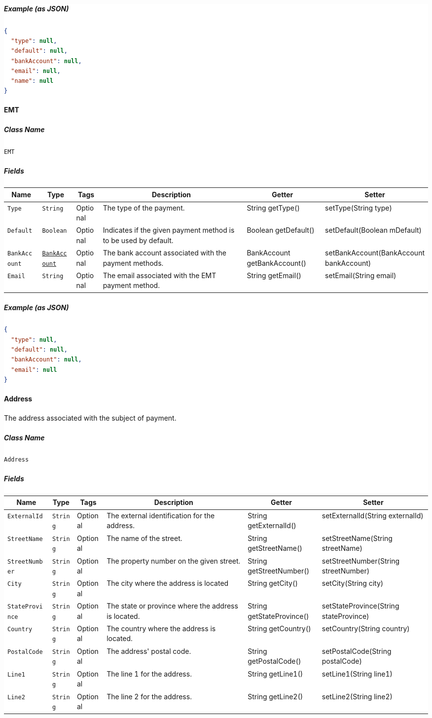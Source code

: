 ##### Example (as JSON)

```json
{
  "type": null,
  "default": null,
  "bankAccount": null,
  "email": null,
  "name": null
}
```

#### EMT

##### Class Name

`EMT`

##### Fields

| Name | Type | Tags | Description | Getter | Setter |
|  --- | --- | --- | --- | --- | --- |
| `Type` | `String` | Optional | The type of the payment. | String getType() | setType(String type) |
| `Default` | `Boolean` | Optional | Indicates if the given payment method is to be used by default. | Boolean getDefault() | setDefault(Boolean mDefault) |
| `BankAccount` | [`BankAccount`](#bank-account) | Optional | The bank account associated with the payment methods. | BankAccount getBankAccount() | setBankAccount(BankAccount bankAccount) |
| `Email` | `String` | Optional | The email associated with the EMT payment method. | String getEmail() | setEmail(String email) |

##### Example (as JSON)

```json
{
  "type": null,
  "default": null,
  "bankAccount": null,
  "email": null
}
```

#### Address

The address associated with the subject of payment.

##### Class Name

`Address`

##### Fields

| Name | Type | Tags | Description | Getter | Setter |
|  --- | --- | --- | --- | --- | --- |
| `ExternalId` | `String` | Optional | The external identification for the address. | String getExternalId() | setExternalId(String externalId) |
| `StreetName` | `String` | Optional | The name of the street. | String getStreetName() | setStreetName(String streetName) |
| `StreetNumber` | `String` | Optional | The property number on the given street. | String getStreetNumber() | setStreetNumber(String streetNumber) |
| `City` | `String` | Optional | The city where the address is located | String getCity() | setCity(String city) |
| `StateProvince` | `String` | Optional | The state or province where the address is located. | String getStateProvince() | setStateProvince(String stateProvince) |
| `Country` | `String` | Optional | The country where the address is located. | String getCountry() | setCountry(String country) |
| `PostalCode` | `String` | Optional | The address' postal code. | String getPostalCode() | setPostalCode(String postalCode) |
| `Line1` | `String` | Optional | The line 1 for the address. | String getLine1() | setLine1(String line1) |
| `Line2` | `String` | Optional | The line 2 for the address. | String getLine2() | setLine2(String line2) |